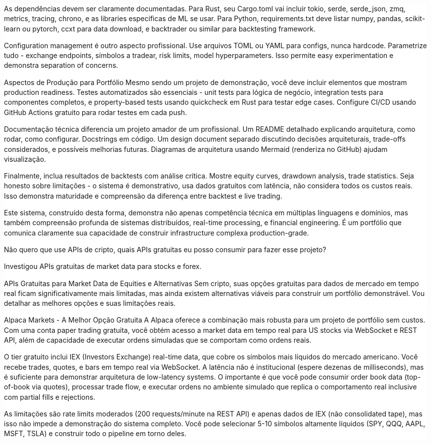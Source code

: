 As dependências devem ser claramente documentadas. Para Rust, seu Cargo.toml vai incluir tokio, serde, serde_json, zmq, metrics, tracing, chrono, e as libraries específicas de ML se usar. Para Python, requirements.txt deve listar numpy, pandas, scikit-learn ou pytorch, ccxt para data download, e backtrader ou similar para backtesting framework.

Configuration management é outro aspecto profissional. Use arquivos TOML ou YAML para configs, nunca hardcode. Parametrize tudo - exchange endpoints, símbolos a tradear, risk limits, model hyperparameters. Isso permite easy experimentation e demonstra separation of concerns.

Aspectos de Produção para Portfólio
Mesmo sendo um projeto de demonstração, você deve incluir elementos que mostram production readiness. Testes automatizados são essenciais - unit tests para lógica de negócio, integration tests para componentes completos, e property-based tests usando quickcheck em Rust para testar edge cases. Configure CI/CD usando GitHub Actions gratuito para rodar testes em cada push.

Documentação técnica diferencia um projeto amador de um profissional. Um README detalhado explicando arquitetura, como rodar, como configurar. Docstrings em código. Um design document separado discutindo decisões arquiteturais, trade-offs considerados, e possíveis melhorias futuras. Diagramas de arquitetura usando Mermaid (renderiza no GitHub) ajudam visualização.

Finalmente, inclua resultados de backtests com análise crítica. Mostre equity curves, drawdown analysis, trade statistics. Seja honesto sobre limitações - o sistema é demonstrativo, usa dados gratuitos com latência, não considera todos os custos reais. Isso demonstra maturidade e compreensão da diferença entre backtest e live trading.

Este sistema, construído desta forma, demonstra não apenas competência técnica em múltiplas linguagens e domínios, mas também compreensão profunda de sistemas distribuídos, real-time processing, e financial engineering. É um portfólio que comunica claramente sua capacidade de construir infrastructure complexa production-grade.

Não quero que use APIs de cripto, quais APIs gratuitas eu posso consumir para fazer esse projeto?


Investigou APIs gratuitas de market data para stocks e forex.






APIs Gratuitas para Market Data de Equities e Alternativas
Sem cripto, suas opções gratuitas para dados de mercado em tempo real ficam significativamente mais limitadas, mas ainda existem alternativas viáveis para construir um portfólio demonstrável. Vou detalhar as melhores opções e suas limitações reais.

Alpaca Markets - A Melhor Opção Gratuita
A Alpaca oferece a combinação mais robusta para um projeto de portfólio sem custos. Com uma conta paper trading gratuita, você obtém acesso a market data em tempo real para US stocks via WebSocket e REST API, além de capacidade de executar ordens simuladas que se comportam como ordens reais.

O tier gratuito inclui IEX (Investors Exchange) real-time data, que cobre os símbolos mais líquidos do mercado americano. Você recebe trades, quotes, e bars em tempo real via WebSocket. A latência não é institucional (espere dezenas de milliseconds), mas é suficiente para demonstrar arquitetura de low-latency systems. O importante é que você pode consumir order book data (top-of-book via quotes), processar trade flow, e executar ordens no ambiente simulado que replica o comportamento real inclusive com partial fills e rejections.

As limitações são rate limits moderados (200 requests/minute na REST API) e apenas dados de IEX (não consolidated tape), mas isso não impede a demonstração do sistema completo. Você pode selecionar 5-10 símbolos altamente líquidos (SPY, QQQ, AAPL, MSFT, TSLA) e construir todo o pipeline em torno deles.
